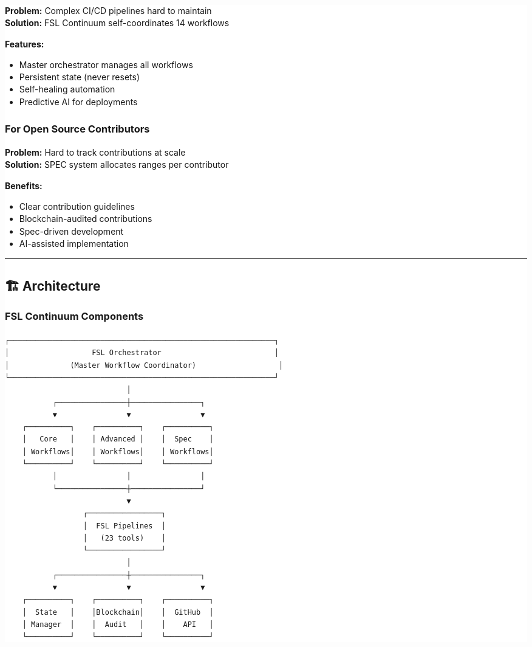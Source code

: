 **Problem:** Complex CI/CD pipelines hard to maintain  
**Solution:** FSL Continuum self-coordinates 14 workflows

**Features:**
- Master orchestrator manages all workflows
- Persistent state (never resets)
- Self-healing automation
- Predictive AI for deployments

### For Open Source Contributors

**Problem:** Hard to track contributions at scale  
**Solution:** SPEC system allocates ranges per contributor

**Benefits:**
- Clear contribution guidelines
- Blockchain-audited contributions
- Spec-driven development
- AI-assisted implementation

---

## 🏗️ Architecture

### FSL Continuum Components

```
┌─────────────────────────────────────────────────────────────┐
│                   FSL Orchestrator                          │
│              (Master Workflow Coordinator)                   │
└─────────────────────────────────────────────────────────────┘
                            │
           ┌────────────────┼────────────────┐
           ▼                ▼                ▼
    ┌──────────┐    ┌──────────┐    ┌──────────┐
    │   Core   │    │ Advanced │    │  Spec    │
    │ Workflows│    │ Workflows│    │ Workflows│
    └──────────┘    └──────────┘    └──────────┘
           │                │                │
           └────────────────┼────────────────┘
                            ▼
                  ┌─────────────────┐
                  │  FSL Pipelines  │
                  │   (23 tools)    │
                  └─────────────────┘
                            │
           ┌────────────────┼────────────────┐
           ▼                ▼                ▼
    ┌──────────┐    ┌──────────┐    ┌──────────┐
    │  State   │    │Blockchain│    │  GitHub  │
    │ Manager  │    │  Audit   │    │    API   │
    └──────────┘    └──────────┘    └──────────┘
```
